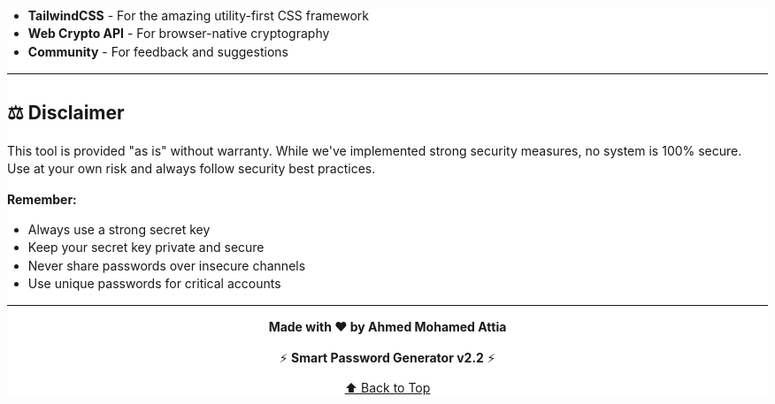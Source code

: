 - **TailwindCSS** - For the amazing utility-first CSS framework
- **Web Crypto API** - For browser-native cryptography
- **Community** - For feedback and suggestions

---

## ⚖️ Disclaimer

This tool is provided "as is" without warranty. While we've implemented strong security measures, no system is 100% secure. Use at your own risk and always follow security best practices.

**Remember:**
- Always use a strong secret key
- Keep your secret key private and secure
- Never share passwords over insecure channels
- Use unique passwords for critical accounts

---

<div align="center">

**Made with ❤️ by Ahmed Mohamed Attia**

⚡ **Smart Password Generator v2.2** ⚡

[⬆ Back to Top](#-smart-password-generator)

</div>
